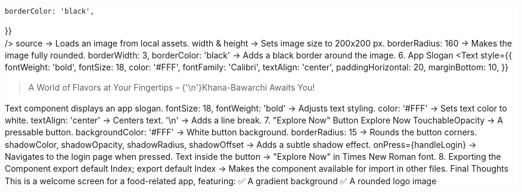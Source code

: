     borderColor: 'black',           
  }}          
/>
source → Loads an image from local assets.
width & height → Sets image size to 200x200 px.
borderRadius: 160 → Makes the image fully rounded.
borderWidth: 3, borderColor: 'black' → Adds a black border around the image.
6. App Slogan
<Text
  style={{
    fontWeight: 'bold',
    fontSize: 18,
    color: '#FFF',
    fontFamily: 'Calibri',
    textAlign: 'center',
    paddingHorizontal: 20,
    marginBottom: 10,
  }}
>A World of Flavors at Your Fingertips – {'\n'}Khana-Bawarchi Awaits You!
</Text>
Text component displays an app slogan.
fontSize: 18, fontWeight: 'bold' → Adjusts text styling.
color: '#FFF' → Sets text color to white.
textAlign: 'center' → Centers text.
'\n' → Adds a line break.
7. "Explore Now" Button
<TouchableOpacity
  style={{
    backgroundColor: '#FFF',
    paddingVertical: 12,
    paddingHorizontal: 25,
    borderRadius: 15,
    shadowColor: '#000',
    shadowOpacity: 0.2,
    shadowRadius: 5,
    shadowOffset: { width: 0, height: 2 },
    borderWidth: 2,
  }}
  onPress={handleLogin}
>           
  <Text
    style={{
      color: '#FF4500',
      fontSize: 18,
      fontFamily: 'Times New Roman',
      fontWeight: 'bold',
    }}
  >             
    Explore Now           
  </Text>         
</TouchableOpacity>
TouchableOpacity → A pressable button.
backgroundColor: '#FFF' → White button background.
borderRadius: 15 → Rounds the button corners.
shadowColor, shadowOpacity, shadowRadius, shadowOffset → Adds a subtle shadow effect.
onPress={handleLogin} → Navigates to the login page when pressed.
Text inside the button → "Explore Now" in Times New Roman font.
8.  Exporting the Component
export default Index;
export default Index → Makes the component available for import in other files.
Final Thoughts
This is a welcome screen for a food-related app, featuring: 
✅ A gradient background
✅ A rounded logo image